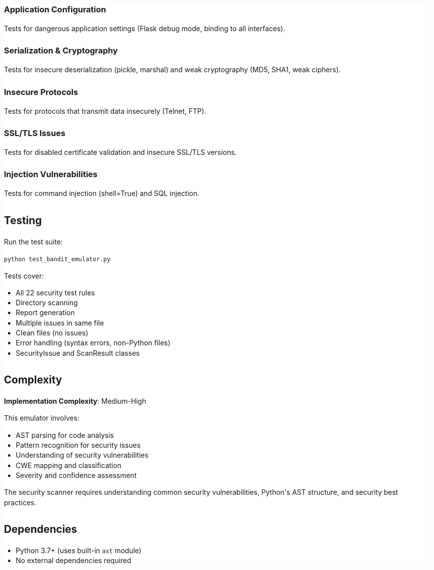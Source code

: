 ### Application Configuration
Tests for dangerous application settings (Flask debug mode, binding to all interfaces).

### Serialization & Cryptography
Tests for insecure deserialization (pickle, marshal) and weak cryptography (MD5, SHA1, weak ciphers).

### Insecure Protocols
Tests for protocols that transmit data insecurely (Telnet, FTP).

### SSL/TLS Issues
Tests for disabled certificate validation and insecure SSL/TLS versions.

### Injection Vulnerabilities
Tests for command injection (shell=True) and SQL injection.

## Testing

Run the test suite:

```bash
python test_bandit_emulator.py
```

Tests cover:
- All 22 security test rules
- Directory scanning
- Report generation
- Multiple issues in same file
- Clean files (no issues)
- Error handling (syntax errors, non-Python files)
- SecurityIssue and ScanResult classes

## Complexity

**Implementation Complexity**: Medium-High

This emulator involves:
- AST parsing for code analysis
- Pattern recognition for security issues
- Understanding of security vulnerabilities
- CWE mapping and classification
- Severity and confidence assessment

The security scanner requires understanding common security vulnerabilities, Python's AST structure, and security best practices.

## Dependencies

- Python 3.7+ (uses built-in `ast` module)
- No external dependencies required
